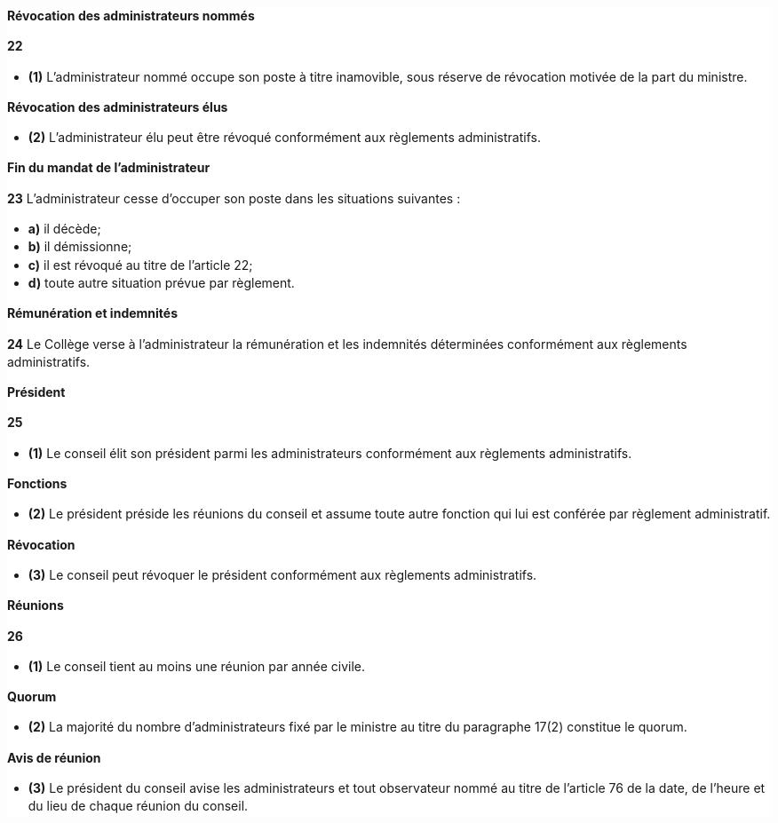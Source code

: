 
**Révocation des administrateurs nommés**

**22** 

- **(1)** L’administrateur nommé occupe son poste à titre inamovible, sous réserve de révocation motivée de la part du ministre.

**Révocation des administrateurs élus**

- **(2)** L’administrateur élu peut être révoqué conformément aux règlements administratifs.




**Fin du mandat de l’administrateur**

**23** L’administrateur cesse d’occuper son poste dans les situations suivantes :
- **a)** il décède;
- **b)** il démissionne;
- **c)** il est révoqué au titre de l’article 22;
- **d)** toute autre situation prévue par règlement.




**Rémunération et indemnités**

**24** Le Collège verse à l’administrateur la rémunération et les indemnités déterminées conformément aux règlements administratifs.




**Président**

**25** 

- **(1)** Le conseil élit son président parmi les administrateurs conformément aux règlements administratifs.

**Fonctions**

- **(2)** Le président préside les réunions du conseil et assume toute autre fonction qui lui est conférée par règlement administratif.

**Révocation**

- **(3)** Le conseil peut révoquer le président conformément aux règlements administratifs.




**Réunions**

**26** 

- **(1)** Le conseil tient au moins une réunion par année civile.

**Quorum**

- **(2)** La majorité du nombre d’administrateurs fixé par le ministre au titre du paragraphe 17(2) constitue le quorum.

**Avis de réunion**

- **(3)** Le président du conseil avise les administrateurs et tout observateur nommé au titre de l’article 76 de la date, de l’heure et du lieu de chaque réunion du conseil.
